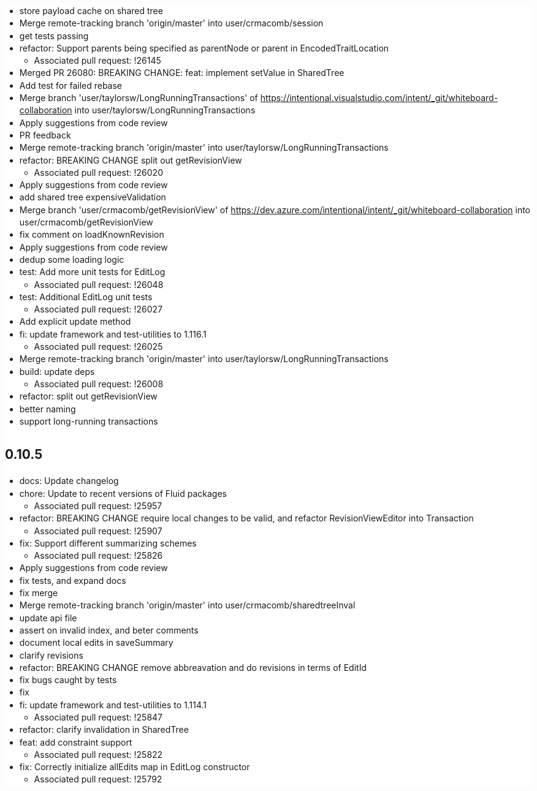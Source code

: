 * store payload cache on shared tree
* Merge remote-tracking branch 'origin/master' into user/crmacomb/session
* get tests passing
* refactor: Support parents being specified as parentNode or parent in EncodedTraitLocation
  * Associated pull request: !26145
* Merged PR 26080: BREAKING CHANGE: feat: implement setValue in SharedTree
* Add test for failed rebase
* Merge branch 'user/taylorsw/LongRunningTransactions' of https://intentional.visualstudio.com/intent/_git/whiteboard-collaboration into user/taylorsw/LongRunningTransactions
* Apply suggestions from code review
* PR feedback
* Merge remote-tracking branch 'origin/master' into user/taylorsw/LongRunningTransactions
* refactor: BREAKING CHANGE split out getRevisionView
  * Associated pull request: !26020
* Apply suggestions from code review
* add shared tree expensiveValidation
* Merge branch 'user/crmacomb/getRevisionView' of https://dev.azure.com/intentional/intent/_git/whiteboard-collaboration into user/crmacomb/getRevisionView
* fix comment on loadKnownRevision
* Apply suggestions from code review
* dedup some loading logic
* test: Add more unit tests for EditLog
  * Associated pull request: !26048
* test: Additional EditLog unit tests
  * Associated pull request: !26027
* Add explicit update method
* fi: update framework and test-utilities to 1.116.1
  * Associated pull request: !26025
* Merge remote-tracking branch 'origin/master' into user/taylorsw/LongRunningTransactions
* build: update deps
  * Associated pull request: !26008
* refactor: split out getRevisionView
* better naming
* support long-running transactions

## 0.10.5

* docs: Update changelog
* chore: Update to recent versions of Fluid packages
  * Associated pull request: !25957
* refactor: BREAKING CHANGE require local changes to be valid, and refactor RevisionViewEditor into Transaction
  * Associated pull request: !25907
* fix: Support different summarizing schemes
  * Associated pull request: !25826
* Apply suggestions from code review
* fix tests, and expand docs
* fix merge
* Merge remote-tracking branch 'origin/master' into user/crmacomb/sharedtreeInval
* update api file
* assert on invalid index, and beter comments
* document local edits in saveSummary
* clarify revisions
* refactor: BREAKING CHANGE remove abbreavation and do revisions in terms of EditId
* fix bugs caught by tests
* fix
* fi: update framework and test-utilities to 1.114.1
  * Associated pull request: !25847
* refactor: clarify invalidation in SharedTree
* feat: add constraint support
  * Associated pull request: !25822
* fix: Correctly initialize allEdits map in EditLog constructor
  * Associated pull request: !25792